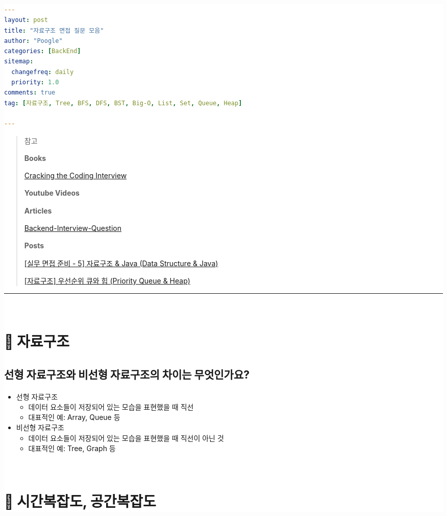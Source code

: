 ```yaml
---
layout: post
title: "자료구조 면접 질문 모음"
author: "Poogle"
categories: [BackEnd]
sitemap:
  changefreq: daily
  priority: 1.0
comments: true
tag: [자료구조, Tree, BFS, DFS, BST, Big-O, List, Set, Queue, Heap]

---
```


> 참고
> 
> **Books**
> 
> [Cracking the Coding Interview](http://www.yes24.com/Product/Goods/19603610)
>
> **Youtube Videos**
> 
> **Articles**
> 
> [Backend-Interview-Question](https://github.com/ksundong/backend-interview-question)
>
> **Posts**
>
> [[실무 면접 준비 - 5] 자료구조 & Java (Data Structure & Java)](https://imbf.github.io/interview/2021/03/03/NAVER-Practical-Interview-Preparation-5.html)
> 
> [[자료구조] 우선순위 큐와 힙 (Priority Queue & Heap)](https://suyeon96.tistory.com/31)
> 

---
<br>

# 📌 자료구조
## 선형 자료구조와 비선형 자료구조의 차이는 무엇인가요?
* 선형 자료구조
  * 데이터 요소들이 저장되어 있는 모습을 표현했을 때 직선
  * 대표적인 예: Array, Queue 등
* 비선형 자료구조
  * 데이터 요소들이 저장되어 있는 모습을 표현했을 때 직선이 아닌 것
  * 대표적인 예: Tree, Graph 등

<br>

# 📌 시간복잡도, 공간복잡도
